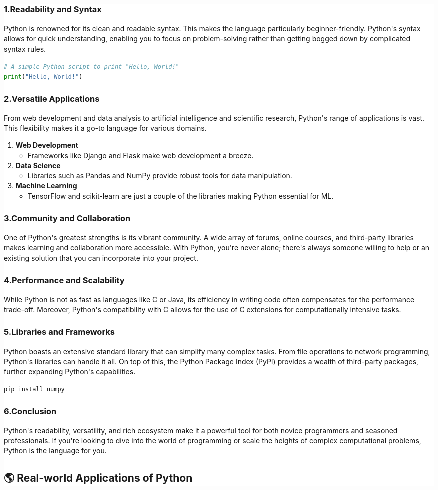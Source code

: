### 1.Readability and Syntax

Python is renowned for its clean and readable syntax. This makes the language particularly beginner-friendly. Python's
syntax allows for quick understanding, enabling you to focus on problem-solving rather than getting bogged down by
complicated syntax rules.

```python
# A simple Python script to print "Hello, World!"
print("Hello, World!")
```

### 2.Versatile Applications

From web development and data analysis to artificial intelligence and scientific research, Python's range of
applications is vast. This flexibility makes it a go-to language for various domains.

1. **Web Development**
    - Frameworks like Django and Flask make web development a breeze.
2. **Data Science**
    - Libraries such as Pandas and NumPy provide robust tools for data manipulation.
3. **Machine Learning**
   - TensorFlow and scikit-learn are just a couple of the libraries making Python essential for ML.

### 3.Community and Collaboration
One of Python's greatest strengths is its vibrant community. A wide array of forums, online courses, and third-party libraries makes learning and collaboration more accessible. With Python, you're never alone; there's always someone willing to help or an existing solution that you can incorporate into your project.

### 4.Performance and Scalability
While Python is not as fast as languages like C or Java, its efficiency in writing code often compensates for the performance trade-off. Moreover, Python's compatibility with C allows for the use of C extensions for computationally intensive tasks.

### 5.Libraries and Frameworks
Python boasts an extensive standard library that can simplify many complex tasks. From file operations to network programming, Python's libraries can handle it all. On top of this, the Python Package Index (PyPI) provides a wealth of third-party packages, further expanding Python's capabilities.
```bash
pip install numpy
```
### 6.Conclusion
Python's readability, versatility, and rich ecosystem make it a powerful tool for both novice programmers and seasoned professionals. If you're looking to dive into the world of programming or scale the heights of complex computational problems, Python is the language for you.


## 🌎 Real-world Applications of Python
